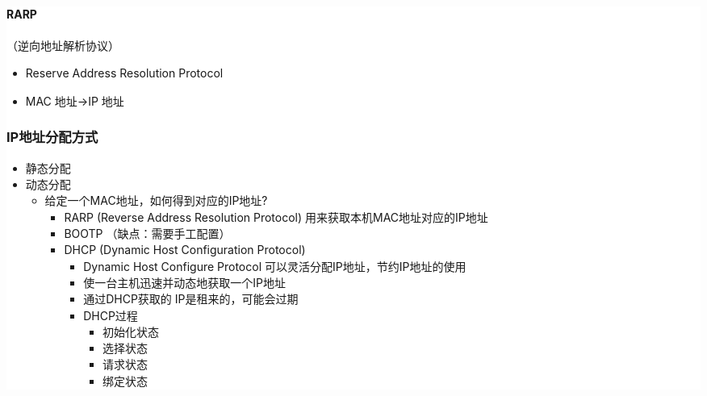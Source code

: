 #### RARP 

（逆向地址解析协议）

- Reserve Address Resolution Protocol

- MAC 地址->IP 地址 



### IP地址分配方式

- 静态分配
- 动态分配
  - 给定一个MAC地址，如何得到对应的IP地址?
    - RARP (Reverse Address Resolution Protocol) 用来获取本机MAC地址对应的IP地址
    - BOOTP （缺点：需要手工配置）
    - DHCP (Dynamic Host Configuration Protocol)
      - Dynamic Host Configure Protocol
        可以灵活分配IP地址，节约IP地址的使用
      - 使一台主机迅速并动态地获取一个IP地址
      - 通过DHCP获取的 IP是租来的，可能会过期
      - DHCP过程
        - 初始化状态
        - 选择状态
        - 请求状态
        - 绑定状态


